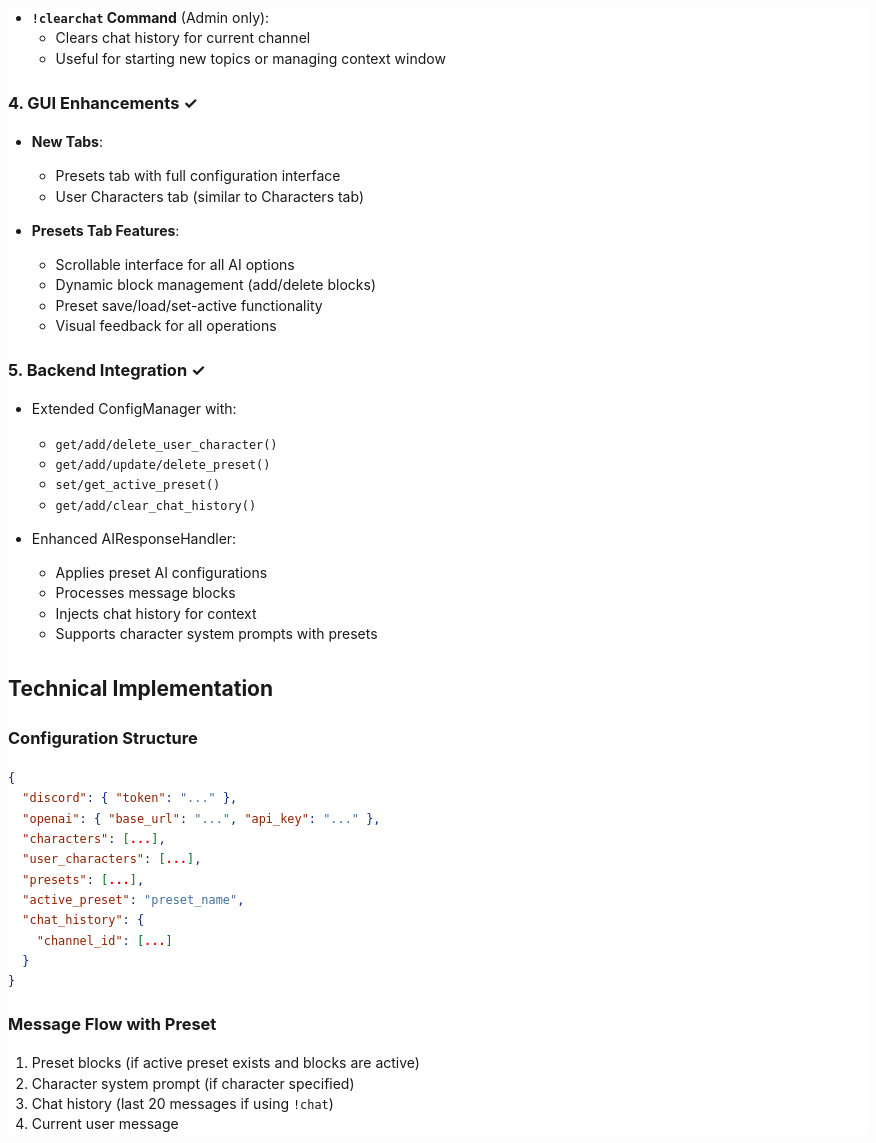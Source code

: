 - **`!clearchat` Command** (Admin only):
  - Clears chat history for current channel
  - Useful for starting new topics or managing context window

### 4. GUI Enhancements ✓
- **New Tabs**:
  - Presets tab with full configuration interface
  - User Characters tab (similar to Characters tab)
  
- **Presets Tab Features**:
  - Scrollable interface for all AI options
  - Dynamic block management (add/delete blocks)
  - Preset save/load/set-active functionality
  - Visual feedback for all operations

### 5. Backend Integration ✓
- Extended ConfigManager with:
  - `get/add/delete_user_character()`
  - `get/add/update/delete_preset()`
  - `set/get_active_preset()`
  - `get/add/clear_chat_history()`
  
- Enhanced AIResponseHandler:
  - Applies preset AI configurations
  - Processes message blocks
  - Injects chat history for context
  - Supports character system prompts with presets

## Technical Implementation

### Configuration Structure
```json
{
  "discord": { "token": "..." },
  "openai": { "base_url": "...", "api_key": "..." },
  "characters": [...],
  "user_characters": [...],
  "presets": [...],
  "active_preset": "preset_name",
  "chat_history": {
    "channel_id": [...]
  }
}
```

### Message Flow with Preset
1. Preset blocks (if active preset exists and blocks are active)
2. Character system prompt (if character specified)
3. Chat history (last 20 messages if using `!chat`)
4. Current user message
